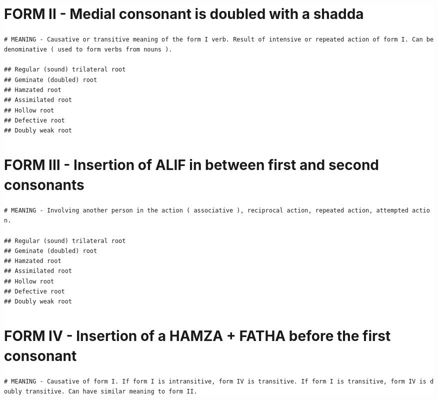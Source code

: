 # FORM II - Medial consonant is doubled with a shadda
	# MEANING - Causative or transitive meaning of the form I verb. Result of intensive or repeated action of form I. Can be denominative ( used to form verbs from nouns ).

	## Regular (sound) trilateral root
	## Geminate (doubled) root
	## Hamzated root
	## Assimilated root
	## Hollow root
	## Defective root
	## Doubly weak root

# FORM III - Insertion of ALIF in between first and second consonants
	# MEANING - Involving another person in the action ( associative ), reciprocal action, repeated action, attempted action.

	## Regular (sound) trilateral root
	## Geminate (doubled) root
	## Hamzated root
	## Assimilated root
	## Hollow root
	## Defective root
	## Doubly weak root

# FORM IV - Insertion of a HAMZA + FATHA before the first consonant
	# MEANING - Causative of form I. If form I is intransitive, form IV is transitive. If form I is transitive, form IV is doubly transitive. Can have similar meaning to form II.
